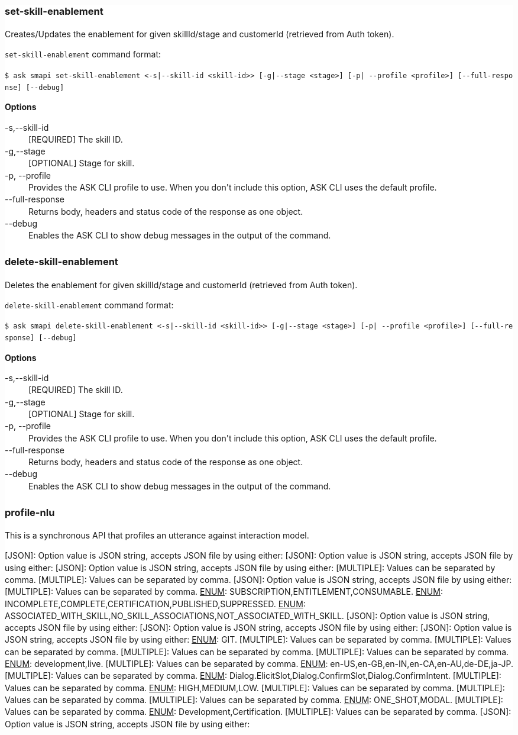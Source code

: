 ### set-skill-enablement

Creates&#x2F;Updates the enablement for given skillId&#x2F;stage and customerId (retrieved from Auth token).

`set-skill-enablement` command format:

`$ ask smapi set-skill-enablement <-s|--skill-id <skill-id>> [-g|--stage <stage>] [-p| --profile <profile>] [--full-response] [--debug]`

**Options**

<dl>
    <dt>-s,--skill-id <skill-id></dt>
    <dd markdown="span">[REQUIRED] The skill ID.</dd>
    <dt>-g,--stage <stage></dt>
    <dd markdown="span">[OPTIONAL] Stage for skill.</dd>
    <dt>-p, --profile <profile></dt>
    <dd markdown="span">Provides the ASK CLI profile to use. When you don't include this option, ASK CLI uses the default profile.</dd>
    <dt>--full-response</dt>
    <dd markdown="span">Returns body, headers and status code of the response as one object.</dd>
    <dt>--debug</dt>
    <dd markdown="span">Enables the ASK CLI to show debug messages in the output of the command.</dd>
</dl>

### delete-skill-enablement

Deletes the enablement for given skillId&#x2F;stage and customerId (retrieved from Auth token).

`delete-skill-enablement` command format:

`$ ask smapi delete-skill-enablement <-s|--skill-id <skill-id>> [-g|--stage <stage>] [-p| --profile <profile>] [--full-response] [--debug]`

**Options**

<dl>
    <dt>-s,--skill-id <skill-id></dt>
    <dd markdown="span">[REQUIRED] The skill ID.</dd>
    <dt>-g,--stage <stage></dt>
    <dd markdown="span">[OPTIONAL] Stage for skill.</dd>
    <dt>-p, --profile <profile></dt>
    <dd markdown="span">Provides the ASK CLI profile to use. When you don't include this option, ASK CLI uses the default profile.</dd>
    <dt>--full-response</dt>
    <dd markdown="span">Returns body, headers and status code of the response as one object.</dd>
    <dt>--debug</dt>
    <dd markdown="span">Enables the ASK CLI to show debug messages in the output of the command.</dd>
</dl>

### profile-nlu

This is a synchronous API that profiles an utterance against interaction model.


[ENUM]: AMAZON.BroadcastChannel,AMAZON.Genre,AMAZON.MusicAlbum,AMAZON.MusicGroup,AMAZON.MusicPlaylist,AMAZON.MusicRecording,AMAZON.TerrestrialRadioChannel,AMAZON.AudioRecording.</dd>
[ENUM]: AlexaMusic.Catalog.BroadcastChannel,AlexaMusic.Catalog.Genre,AlexaMusic.Catalog.MusicAlbum,AlexaMusic.Catalog.MusicGroup,AlexaMusic.Catalog.MusicPlaylist,AlexaMusic.Catalog.MusicRecording,AlexaMusic.Catalog.TerrestrialRadioChannel,AlexaTest.Catalog.AudioRecording.</dd>
[JSON]: Option value is JSON string, accepts JSON file by using either:
[JSON]: Option value is JSON string, accepts JSON file by using either:
[JSON]: Option value is JSON string, accepts JSON file by using either:
[MULTIPLE]: Values can be separated by comma.</dd>
[MULTIPLE]: Values can be separated by comma.</dd>
[JSON]: Option value is JSON string, accepts JSON file by using either:
[MULTIPLE]: Values can be separated by comma.</dd>
[ENUM]: SUBSCRIPTION,ENTITLEMENT,CONSUMABLE.</dd>
[ENUM]: INCOMPLETE,COMPLETE,CERTIFICATION,PUBLISHED,SUPPRESSED.</dd>
[ENUM]: ASSOCIATED_WITH_SKILL,NO_SKILL_ASSOCIATIONS,NOT_ASSOCIATED_WITH_SKILL.</dd>
[JSON]: Option value is JSON string, accepts JSON file by using either:
[JSON]: Option value is JSON string, accepts JSON file by using either:
[JSON]: Option value is JSON string, accepts JSON file by using either:
[ENUM]: GIT.</dd>
[MULTIPLE]: Values can be separated by comma.</dd>
[MULTIPLE]: Values can be separated by comma.</dd>
[MULTIPLE]: Values can be separated by comma.</dd>
[MULTIPLE]: Values can be separated by comma.</dd>
[ENUM]: development,live.</dd>
[MULTIPLE]: Values can be separated by comma.
[ENUM]: en-US,en-GB,en-IN,en-CA,en-AU,de-DE,ja-JP.</dd>
[MULTIPLE]: Values can be separated by comma.
[ENUM]: Dialog.ElicitSlot,Dialog.ConfirmSlot,Dialog.ConfirmIntent.</dd>
[MULTIPLE]: Values can be separated by comma.
[ENUM]: HIGH,MEDIUM,LOW.</dd>
[MULTIPLE]: Values can be separated by comma.</dd>
[MULTIPLE]: Values can be separated by comma.</dd>
[MULTIPLE]: Values can be separated by comma.
[ENUM]: ONE_SHOT,MODAL.</dd>
[MULTIPLE]: Values can be separated by comma.
[ENUM]: Development,Certification.</dd>
[MULTIPLE]: Values can be separated by comma.</dd>
[JSON]: Option value is JSON string, accepts JSON file by using either: